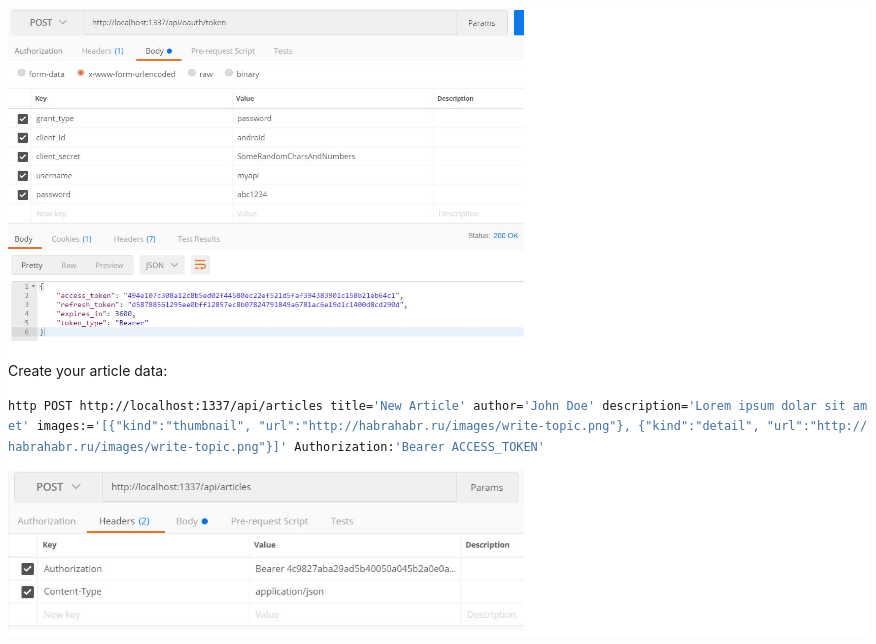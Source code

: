 <img src="./img-folder/token.jpg" width="60%" height="60%" />

Create your article data:

```sh
http POST http://localhost:1337/api/articles title='New Article' author='John Doe' description='Lorem ipsum dolar sit amet' images:='[{"kind":"thumbnail", "url":"http://habrahabr.ru/images/write-topic.png"}, {"kind":"detail", "url":"http://habrahabr.ru/images/write-topic.png"}]' Authorization:'Bearer ACCESS_TOKEN'
```
<img src="./img-folder/add1.jpg" width="60%" height="60%" />
